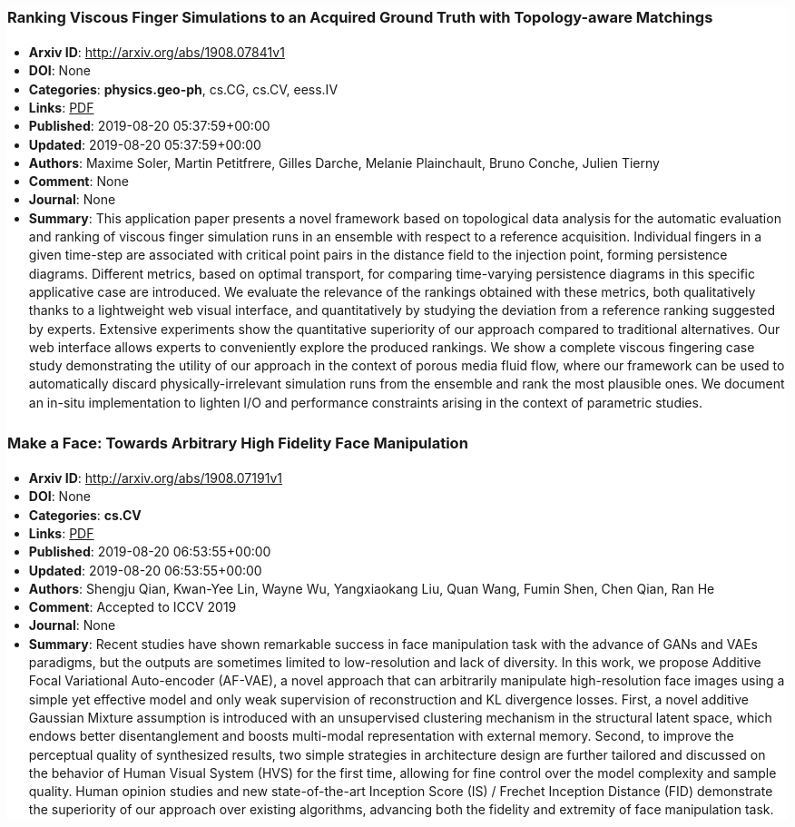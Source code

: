 

### Ranking Viscous Finger Simulations to an Acquired Ground Truth with Topology-aware Matchings
- **Arxiv ID**: http://arxiv.org/abs/1908.07841v1
- **DOI**: None
- **Categories**: **physics.geo-ph**, cs.CG, cs.CV, eess.IV
- **Links**: [PDF](http://arxiv.org/pdf/1908.07841v1)
- **Published**: 2019-08-20 05:37:59+00:00
- **Updated**: 2019-08-20 05:37:59+00:00
- **Authors**: Maxime Soler, Martin Petitfrere, Gilles Darche, Melanie Plainchault, Bruno Conche, Julien Tierny
- **Comment**: None
- **Journal**: None
- **Summary**: This application paper presents a novel framework based on topological data analysis for the automatic evaluation and ranking of viscous finger simulation runs in an ensemble with respect to a reference acquisition. Individual fingers in a given time-step are associated with critical point pairs in the distance field to the injection point, forming persistence diagrams. Different metrics, based on optimal transport, for comparing time-varying persistence diagrams in this specific applicative case are introduced. We evaluate the relevance of the rankings obtained with these metrics, both qualitatively thanks to a lightweight web visual interface, and quantitatively by studying the deviation from a reference ranking suggested by experts. Extensive experiments show the quantitative superiority of our approach compared to traditional alternatives. Our web interface allows experts to conveniently explore the produced rankings. We show a complete viscous fingering case study demonstrating the utility of our approach in the context of porous media fluid flow, where our framework can be used to automatically discard physically-irrelevant simulation runs from the ensemble and rank the most plausible ones. We document an in-situ implementation to lighten I/O and performance constraints arising in the context of parametric studies.



### Make a Face: Towards Arbitrary High Fidelity Face Manipulation
- **Arxiv ID**: http://arxiv.org/abs/1908.07191v1
- **DOI**: None
- **Categories**: **cs.CV**
- **Links**: [PDF](http://arxiv.org/pdf/1908.07191v1)
- **Published**: 2019-08-20 06:53:55+00:00
- **Updated**: 2019-08-20 06:53:55+00:00
- **Authors**: Shengju Qian, Kwan-Yee Lin, Wayne Wu, Yangxiaokang Liu, Quan Wang, Fumin Shen, Chen Qian, Ran He
- **Comment**: Accepted to ICCV 2019
- **Journal**: None
- **Summary**: Recent studies have shown remarkable success in face manipulation task with the advance of GANs and VAEs paradigms, but the outputs are sometimes limited to low-resolution and lack of diversity.   In this work, we propose Additive Focal Variational Auto-encoder (AF-VAE), a novel approach that can arbitrarily manipulate high-resolution face images using a simple yet effective model and only weak supervision of reconstruction and KL divergence losses. First, a novel additive Gaussian Mixture assumption is introduced with an unsupervised clustering mechanism in the structural latent space, which endows better disentanglement and boosts multi-modal representation with external memory. Second, to improve the perceptual quality of synthesized results, two simple strategies in architecture design are further tailored and discussed on the behavior of Human Visual System (HVS) for the first time, allowing for fine control over the model complexity and sample quality. Human opinion studies and new state-of-the-art Inception Score (IS) / Frechet Inception Distance (FID) demonstrate the superiority of our approach over existing algorithms, advancing both the fidelity and extremity of face manipulation task.
